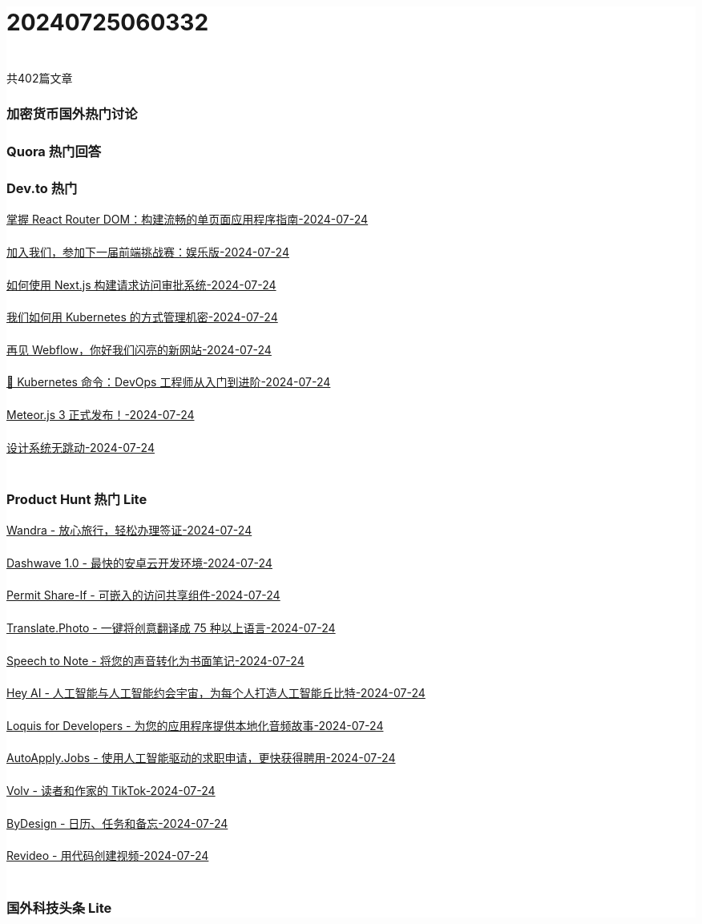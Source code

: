<h1>20240725060332</h1><br/>共402篇文章


###  加密货币国外热门讨论







###  Quora 热门回答







###  Dev.to 热门

<a target=_blank rel=nofollow href="https://dev.to/vyan/mastering-react-router-dom-your-guide-to-building-slick-single-page-apps-5g3o" >掌握 React Router DOM：构建流畅的单页面应用程序指南-2024-07-24</a><br/><br/><a target=_blank rel=nofollow href="https://dev.to/devteam/join-us-for-the-next-frontend-challenge-recreation-edition-222n" >加入我们，参加下一届前端挑战赛：娱乐版-2024-07-24</a><br/><br/><a target=_blank rel=nofollow href="https://dev.to/arindam_1729/how-to-build-a-request-access-approval-system-using-nextjs-p3p" >如何使用 Next.js 构建请求访问审批系统-2024-07-24</a><br/><br/><a target=_blank rel=nofollow href="https://dev.to/cyclops-ui/how-we-manage-secrets-the-kubernetes-way-451" >我们如何用 Kubernetes 的方式管理机密-2024-07-24</a><br/><br/><a target=_blank rel=nofollow href="https://dev.to/zerodays/goodbye-webflow-hello-our-shiny-new-website-1m31" >再见 Webflow，你好我们闪亮的新网站-2024-07-24</a><br/><br/><a target=_blank rel=nofollow href="https://dev.to/prodevopsguytech/kubernetes-commands-for-devops-engineers-124o" >🐳 Kubernetes 命令：DevOps 工程师从入门到进阶-2024-07-24</a><br/><br/><a target=_blank rel=nofollow href="https://dev.to/meteor/meteor-3-is-officially-here-3gml" >Meteor.js 3 正式发布！-2024-07-24</a><br/><br/><a target=_blank rel=nofollow href="https://dev.to/redrodrigoc/design-system-no-flutter-4d53" >设计系统无跳动-2024-07-24</a><br/><br/>





###  Product Hunt 热门 Lite

<a target=_blank rel=nofollow href="https://wandra.io/" >Wandra - 放心旅行，轻松办理签证-2024-07-24</a><br/><br/><a target=_blank rel=nofollow href="https://dashwave.io/" >Dashwave 1.0 - 最快的安卓云开发环境-2024-07-24</a><br/><br/><a target=_blank rel=nofollow href="https://www.permit.io/share-if" >Permit Share-If - 可嵌入的访问共享组件-2024-07-24</a><br/><br/><a target=_blank rel=nofollow href="https://www.translate.photo/" >Translate.Photo - 一键将创意翻译成 75 种以上语言-2024-07-24</a><br/><br/><a target=_blank rel=nofollow href="https://speechtonote.com/product-hunt" >Speech to Note - 将您的声音转化为书面笔记-2024-07-24</a><br/><br/><a target=_blank rel=nofollow href="https://www.hey-ai.app/" >Hey AI - 人工智能与人工智能约会宇宙，为每个人打造人工智能丘比特-2024-07-24</a><br/><br/><a target=_blank rel=nofollow href="https://developers.loquis.com/" >Loquis for Developers - 为您的应用程序提供本地化音频故事-2024-07-24</a><br/><br/><a target=_blank rel=nofollow href="https://autoapply.jobs/" >AutoApply.Jobs - 使用人工智能驱动的求职申请，更快获得聘用-2024-07-24</a><br/><br/><a target=_blank rel=nofollow href="https://volvmedia.com/" >Volv - 读者和作家的 TikTok-2024-07-24</a><br/><br/><a target=_blank rel=nofollow href="https://app.bydesign.io/" >ByDesign - 日历、任务和备忘-2024-07-24</a><br/><br/><a target=_blank rel=nofollow href="https://re.video/" >Revideo - 用代码创建视频-2024-07-24</a><br/><br/>





###  国外科技头条 Lite
